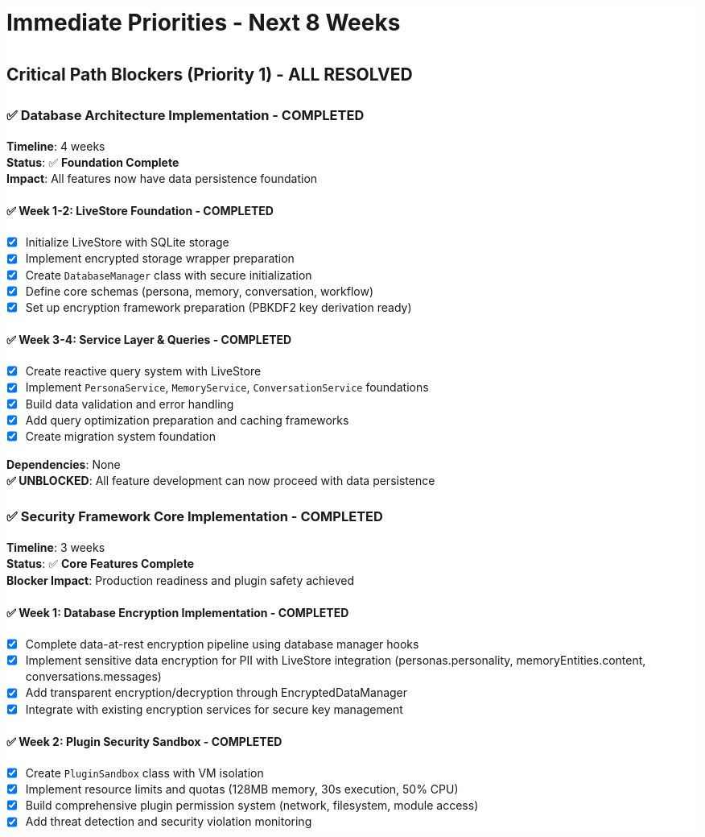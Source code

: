 # Immediate Priorities - Next 8 Weeks

## Critical Path Blockers (Priority 1) - **ALL RESOLVED**

### ✅ Database Architecture Implementation - **COMPLETED**

**Timeline**: 4 weeks  
**Status**: ✅ **Foundation Complete**  
**Impact**: All features now have data persistence foundation

#### ✅ Week 1-2: LiveStore Foundation - **COMPLETED**

- [x] Initialize LiveStore with SQLite storage
- [x] Implement encrypted storage wrapper preparation
- [x] Create `DatabaseManager` class with secure initialization
- [x] Define core schemas (persona, memory, conversation, workflow)
- [x] Set up encryption framework preparation (PBKDF2 key derivation ready)

#### ✅ Week 3-4: Service Layer & Queries - **COMPLETED**

- [x] Create reactive query system with LiveStore
- [x] Implement `PersonaService`, `MemoryService`, `ConversationService` foundations
- [x] Build data validation and error handling
- [x] Add query optimization preparation and caching frameworks
- [x] Create migration system foundation

**Dependencies**: None  
**✅ UNBLOCKED**: All feature development can now proceed with data persistence

### ✅ Security Framework Core Implementation - **COMPLETED**

**Timeline**: 3 weeks  
**Status**: ✅ **Core Features Complete**  
**Blocker Impact**: Production readiness and plugin safety achieved

#### ✅ Week 1: Database Encryption Implementation - **COMPLETED**

- [x] Complete data-at-rest encryption pipeline using database manager hooks
- [x] Implement sensitive data encryption for PII with LiveStore integration (personas.personality, memoryEntities.content, conversations.messages)
- [x] Add transparent encryption/decryption through EncryptedDataManager
- [x] Integrate with existing encryption services for secure key management

#### ✅ Week 2: Plugin Security Sandbox - **COMPLETED**

- [x] Create `PluginSandbox` class with VM isolation
- [x] Implement resource limits and quotas (128MB memory, 30s execution, 50% CPU)
- [x] Build comprehensive plugin permission system (network, filesystem, module access)
- [x] Add threat detection and security violation monitoring
